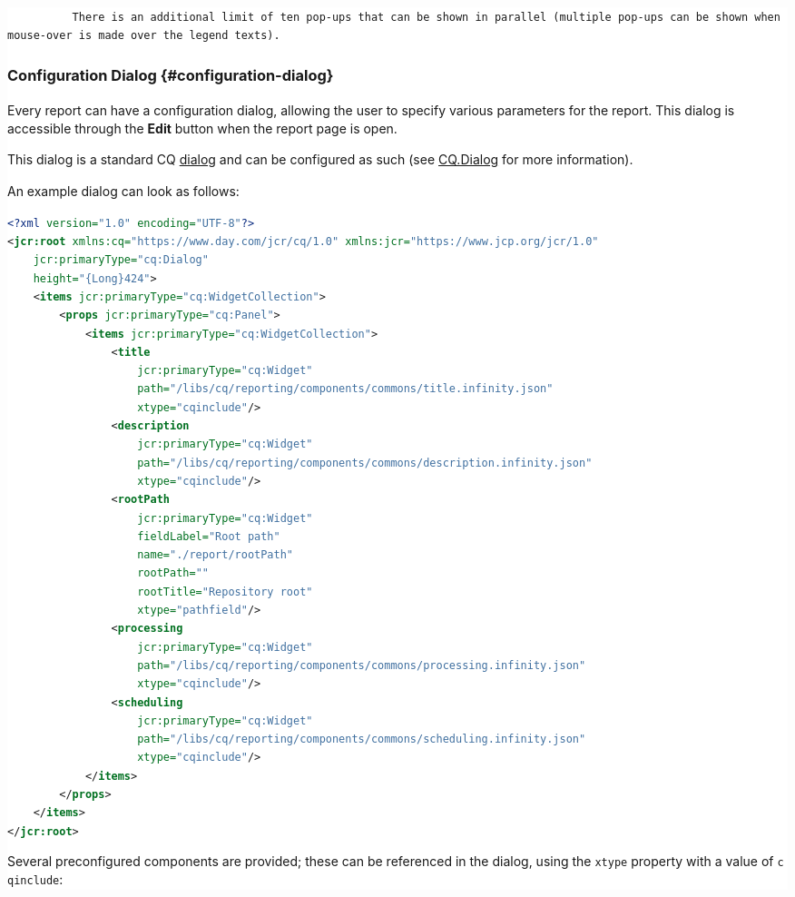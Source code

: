               There is an additional limit of ten pop-ups that can be shown in parallel (multiple pop-ups can be shown when mouse-over is made over the legend texts).

### Configuration Dialog {#configuration-dialog}

Every report can have a configuration dialog, allowing the user to specify various parameters for the report. This dialog is accessible through the **Edit** button when the report page is open.

This dialog is a standard CQ [dialog](/help/sites-developing/components-basics.md#dialogs) and can be configured as such (see [CQ.Dialog](https://developer.adobe.com/experience-manager/reference-materials/6-5/widgets-api/index.html?class=CQ.Dialog) for more information).

An example dialog can look as follows:

```xml
<?xml version="1.0" encoding="UTF-8"?>
<jcr:root xmlns:cq="https://www.day.com/jcr/cq/1.0" xmlns:jcr="https://www.jcp.org/jcr/1.0"
    jcr:primaryType="cq:Dialog"
    height="{Long}424">
    <items jcr:primaryType="cq:WidgetCollection">
        <props jcr:primaryType="cq:Panel">
            <items jcr:primaryType="cq:WidgetCollection">
                <title
                    jcr:primaryType="cq:Widget"
                    path="/libs/cq/reporting/components/commons/title.infinity.json"
                    xtype="cqinclude"/>
                <description
                    jcr:primaryType="cq:Widget"
                    path="/libs/cq/reporting/components/commons/description.infinity.json"
                    xtype="cqinclude"/>
                <rootPath
                    jcr:primaryType="cq:Widget"
                    fieldLabel="Root path"
                    name="./report/rootPath"
                    rootPath=""
                    rootTitle="Repository root"
                    xtype="pathfield"/>
                <processing
                    jcr:primaryType="cq:Widget"
                    path="/libs/cq/reporting/components/commons/processing.infinity.json"
                    xtype="cqinclude"/>
                <scheduling
                    jcr:primaryType="cq:Widget"
                    path="/libs/cq/reporting/components/commons/scheduling.infinity.json"
                    xtype="cqinclude"/>
            </items>
        </props>
    </items>
</jcr:root>
```

Several preconfigured components are provided; these can be referenced in the dialog, using the `xtype` property with a value of `cqinclude`:
